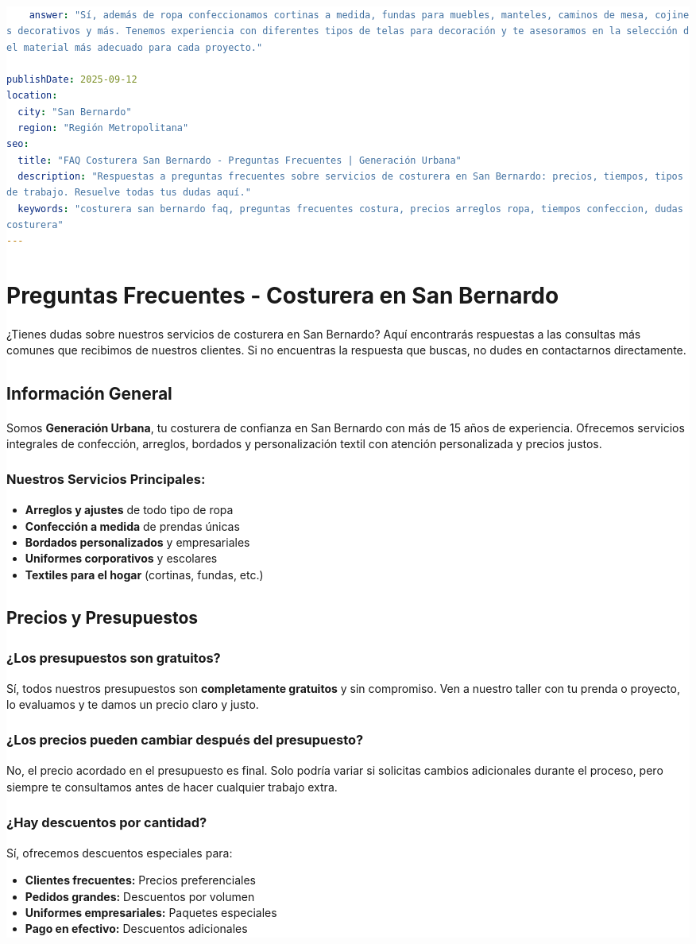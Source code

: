 ```yaml
    answer: "Sí, además de ropa confeccionamos cortinas a medida, fundas para muebles, manteles, caminos de mesa, cojines decorativos y más. Tenemos experiencia con diferentes tipos de telas para decoración y te asesoramos en la selección del material más adecuado para cada proyecto."

publishDate: 2025-09-12
location:
  city: "San Bernardo"
  region: "Región Metropolitana"
seo:
  title: "FAQ Costurera San Bernardo - Preguntas Frecuentes | Generación Urbana"
  description: "Respuestas a preguntas frecuentes sobre servicios de costurera en San Bernardo: precios, tiempos, tipos de trabajo. Resuelve todas tus dudas aquí."
  keywords: "costurera san bernardo faq, preguntas frecuentes costura, precios arreglos ropa, tiempos confeccion, dudas costurera"
---
```


# Preguntas Frecuentes - Costurera en San Bernardo

¿Tienes dudas sobre nuestros servicios de costurera en San Bernardo? Aquí encontrarás respuestas a las consultas más comunes que recibimos de nuestros clientes. Si no encuentras la respuesta que buscas, no dudes en contactarnos directamente.

## Información General

Somos **Generación Urbana**, tu costurera de confianza en San Bernardo con más de 15 años de experiencia. Ofrecemos servicios integrales de confección, arreglos, bordados y personalización textil con atención personalizada y precios justos.

### Nuestros Servicios Principales:
- **Arreglos y ajustes** de todo tipo de ropa
- **Confección a medida** de prendas únicas
- **Bordados personalizados** y empresariales
- **Uniformes corporativos** y escolares
- **Textiles para el hogar** (cortinas, fundas, etc.)

## Precios y Presupuestos

### ¿Los presupuestos son gratuitos?
Sí, todos nuestros presupuestos son **completamente gratuitos** y sin compromiso. Ven a nuestro taller con tu prenda o proyecto, lo evaluamos y te damos un precio claro y justo.

### ¿Los precios pueden cambiar después del presupuesto?
No, el precio acordado en el presupuesto es final. Solo podría variar si solicitas cambios adicionales durante el proceso, pero siempre te consultamos antes de hacer cualquier trabajo extra.

### ¿Hay descuentos por cantidad?
Sí, ofrecemos descuentos especiales para:
- **Clientes frecuentes:** Precios preferenciales
- **Pedidos grandes:** Descuentos por volumen
- **Uniformes empresariales:** Paquetes especiales
- **Pago en efectivo:** Descuentos adicionales
